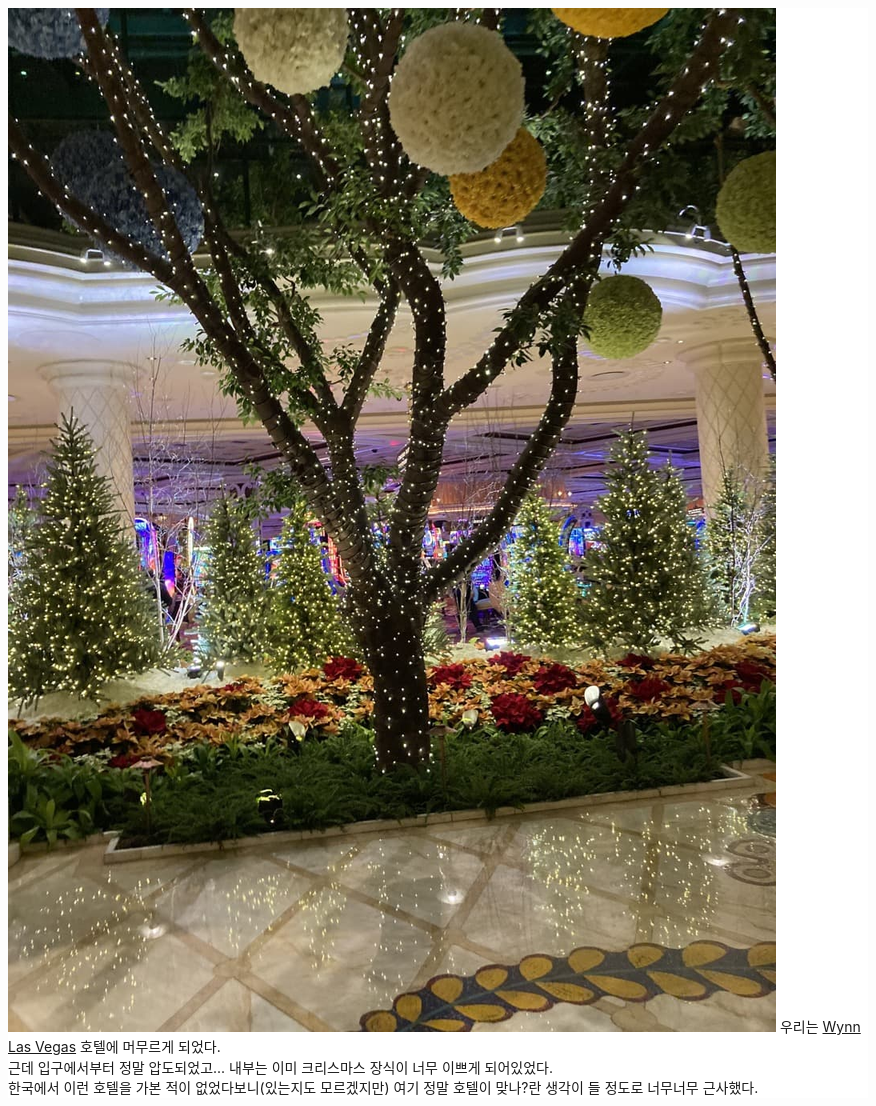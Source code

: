 ![](las-vegas-aws-reinvent-01/wynn-04.jpeg)
우리는 [Wynn Las Vegas](https://www.wynnlasvegas.com/) 호텔에 머무르게 되었다.  
근데 입구에서부터 정말 압도되었고... 내부는 이미 크리스마스 장식이 너무 이쁘게 되어있었다.  
한국에서 이런 호텔을 가본 적이 없었다보니(있는지도 모르겠지만) 여기 정말 호텔이 맞나?란 생각이 들 정도로 너무너무 근사했다.
